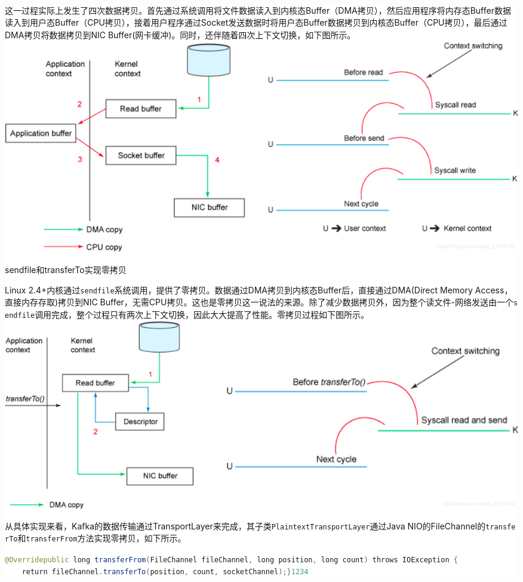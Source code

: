 这一过程实际上发生了四次数据拷贝。首先通过系统调用将文件数据读入到内核态Buffer（DMA拷贝），然后应用程序将内存态Buffer数据读入到用户态Buffer（CPU拷贝），接着用户程序通过Socket发送数据时将用户态Buffer数据拷贝到内核态Buffer（CPU拷贝），最后通过DMA拷贝将数据拷贝到NIC Buffer(网卡缓冲)。同时，还伴随着四次上下文切换，如下图所示。
![传统文件读取网络发送](./assets/传统文件读取网络发送.png)

sendfile和transferTo实现零拷贝

Linux 2.4+内核通过`sendfile`系统调用，提供了零拷贝。数据通过DMA拷贝到内核态Buffer后，直接通过DMA(Direct Memory Access，直接内存存取)拷贝到NIC Buffer，无需CPU拷贝。这也是零拷贝这一说法的来源。除了减少数据拷贝外，因为整个读文件-网络发送由一个`sendfile`调用完成，整个过程只有两次上下文切换，因此大大提高了性能。零拷贝过程如下图所示。
![零拷贝sendFile技术](./assets/零拷贝sendFile技术.png)

从具体实现来看，Kafka的数据传输通过TransportLayer来完成，其子类`PlaintextTransportLayer`通过Java NIO的FileChannel的`transferTo`和`transferFrom`方法实现零拷贝，如下所示。

```java
@Overridepublic long transferFrom(FileChannel fileChannel, long position, long count) throws IOException {
    return fileChannel.transferTo(position, count, socketChannel);}1234
```
